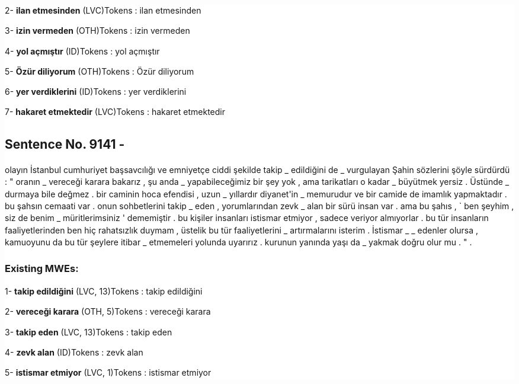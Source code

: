 2- **ilan etmesinden** (LVC)Tokens : 
ilan
etmesinden

3- **izin vermeden** (OTH)Tokens : 
izin
vermeden

4- **yol açmıştır** (ID)Tokens : 
yol
açmıştır

5- **Özür diliyorum** (OTH)Tokens : 
Özür
diliyorum

6- **yer verdiklerini** (ID)Tokens : 
yer
verdiklerini

7- **hakaret etmektedir** (LVC)Tokens : 
hakaret
etmektedir

## Sentence No. 9141 - 
olayın İstanbul cumhuriyet başsavcılığı ve emniyetçe ciddi şekilde takip _ edildiğini de _ vurgulayan Şahin sözlerini şöyle sürdürdü : " oranın _ vereceği karara bakarız , şu anda _ yapabileceğimiz bir şey yok , ama tarikatları o kadar _ büyütmek yersiz . Üstünde _ durmaya bile değmez . bir caminin hoca efendisi , uzun _ yıllardır diyanet'in _ memurudur ve bir camide de imamlık yapmaktadır . bu şahsın cemaati var . onun sohbetlerini takip _ eden , yorumlarından zevk _ alan bir sürü insan var . ama bu şahıs , ` ben şeyhim , siz de benim _ müritlerimsiniz ' dememiştir . bu kişiler insanları istismar etmiyor , sadece veriyor almıyorlar . bu tür insanların faaliyetlerinden ben hiç rahatsızlık duymam , üstelik bu tür faaliyetlerini _ artırmalarını isterim . İstismar _ _ edenler olursa , kamuoyunu da bu tür şeylere itibar _ etmemeleri yolunda uyarırız . kurunun yanında yaşı da _ yakmak doğru olur mu . " . 
### Existing MWEs: 
1- **takip edildiğini** (LVC, 13)Tokens : 
takip
edildiğini

2- **vereceği karara** (OTH, 5)Tokens : 
vereceği
karara

3- **takip eden** (LVC, 13)Tokens : 
takip
eden

4- **zevk alan** (ID)Tokens : 
zevk
alan

5- **istismar etmiyor** (LVC, 1)Tokens : 
istismar
etmiyor
